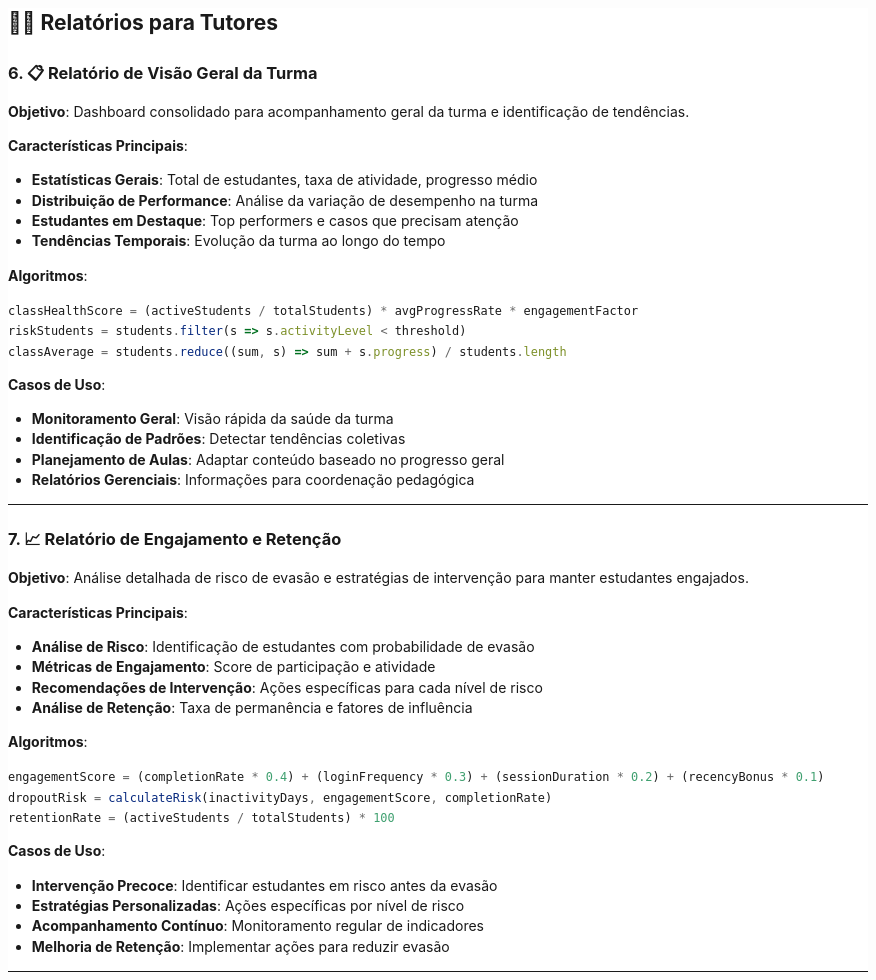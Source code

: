 ## 👨‍🏫 Relatórios para Tutores

### 6. 📋 Relatório de Visão Geral da Turma

**Objetivo**: Dashboard consolidado para acompanhamento geral da turma e identificação de tendências.

**Características Principais**:
- **Estatísticas Gerais**: Total de estudantes, taxa de atividade, progresso médio
- **Distribuição de Performance**: Análise da variação de desempenho na turma
- **Estudantes em Destaque**: Top performers e casos que precisam atenção
- **Tendências Temporais**: Evolução da turma ao longo do tempo

**Algoritmos**:
```typescript
classHealthScore = (activeStudents / totalStudents) * avgProgressRate * engagementFactor
riskStudents = students.filter(s => s.activityLevel < threshold)
classAverage = students.reduce((sum, s) => sum + s.progress) / students.length
```

**Casos de Uso**:
- **Monitoramento Geral**: Visão rápida da saúde da turma
- **Identificação de Padrões**: Detectar tendências coletivas
- **Planejamento de Aulas**: Adaptar conteúdo baseado no progresso geral
- **Relatórios Gerenciais**: Informações para coordenação pedagógica

---

### 7. 📈 Relatório de Engajamento e Retenção

**Objetivo**: Análise detalhada de risco de evasão e estratégias de intervenção para manter estudantes engajados.

**Características Principais**:
- **Análise de Risco**: Identificação de estudantes com probabilidade de evasão
- **Métricas de Engajamento**: Score de participação e atividade
- **Recomendações de Intervenção**: Ações específicas para cada nível de risco
- **Análise de Retenção**: Taxa de permanência e fatores de influência

**Algoritmos**:
```typescript
engagementScore = (completionRate * 0.4) + (loginFrequency * 0.3) + (sessionDuration * 0.2) + (recencyBonus * 0.1)
dropoutRisk = calculateRisk(inactivityDays, engagementScore, completionRate)
retentionRate = (activeStudents / totalStudents) * 100
```

**Casos de Uso**:
- **Intervenção Precoce**: Identificar estudantes em risco antes da evasão
- **Estratégias Personalizadas**: Ações específicas por nível de risco
- **Acompanhamento Contínuo**: Monitoramento regular de indicadores
- **Melhoria de Retenção**: Implementar ações para reduzir evasão

---
